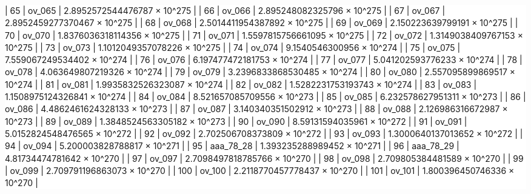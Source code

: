 | 65 | ov_065 | 2.8952572544476787 × 10^275 |
| 66 | ov_066 | 2.895248082325796 × 10^275 |
| 67 | ov_067 | 2.8952459277370467 × 10^275 |
| 68 | ov_068 | 2.5014411954387892 × 10^275 |
| 69 | ov_069 | 2.150223639799191 × 10^275 |
| 70 | ov_070 | 1.8376036318114356 × 10^275 |
| 71 | ov_071 | 1.5597815756661095 × 10^275 |
| 72 | ov_072 | 1.3149038409767153 × 10^275 |
| 73 | ov_073 | 1.1012049357078226 × 10^275 |
| 74 | ov_074 | 9.1540546300956 × 10^274 |
| 75 | ov_075 | 7.559067249534402 × 10^274 |
| 76 | ov_076 | 6.197477472181753 × 10^274 |
| 77 | ov_077 | 5.041202593776233 × 10^274 |
| 78 | ov_078 | 4.063649807219326 × 10^274 |
| 79 | ov_079 | 3.2396833868530485 × 10^274 |
| 80 | ov_080 | 2.557095899869517 × 10^274 |
| 81 | ov_081 | 1.9935832526323087 × 10^274 |
| 82 | ov_082 | 1.5282231753193743 × 10^274 |
| 83 | ov_083 | 1.1508975124326841 × 10^274 |
| 84 | ov_084 | 8.521657085709556 × 10^273 |
| 85 | ov_085 | 6.232578627951311 × 10^273 |
| 86 | ov_086 | 4.4862461624328133 × 10^273 |
| 87 | ov_087 | 3.140340351502912 × 10^273 |
| 88 | ov_088 | 2.126986316672987 × 10^273 |
| 89 | ov_089 | 1.3848524563305182 × 10^273 |
| 90 | ov_090 | 8.59131594035961 × 10^272 |
| 91 | ov_091 | 5.0152824548476565 × 10^272 |
| 92 | ov_092 | 2.702506708373809 × 10^272 |
| 93 | ov_093 | 1.3000640137013652 × 10^272 |
| 94 | ov_094 | 5.200003828788817 × 10^271 |
| 95 | aaa_78_28 | 1.393235288989452 × 10^271 |
| 96 | aaa_78_29 | 4.81734474781642 × 10^270 |
| 97 | ov_097 | 2.7098497818785766 × 10^270 |
| 98 | ov_098 | 2.709805384481589 × 10^270 |
| 99 | ov_099 | 2.709791196863073 × 10^270 |
| 100 | ov_100 | 2.2118770457778437 × 10^270 |
| 101 | ov_101 | 1.800396450746336 × 10^270 |